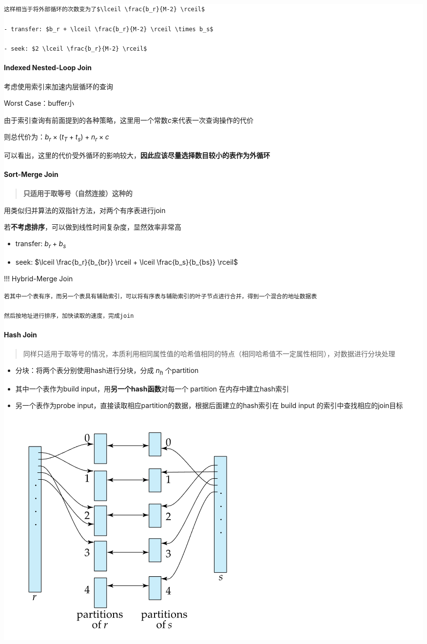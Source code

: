     这样相当于将外部循环的次数变为了$\lceil \frac{b_r}{M-2} \rceil$

    - transfer: $b_r + \lceil \frac{b_r}{M-2} \rceil \times b_s$
    
    - seek: $2 \lceil \frac{b_r}{M-2} \rceil$  

#### Indexed Nested-Loop Join

考虑使用索引来加速内层循环的查询

Worst Case：buffer小

由于索引查询有前面提到的各种策略，这里用一个常数$c$来代表一次查询操作的代价

则总代价为：$b_r \times (t_T + t_s)+ n_r \times c$

可以看出，这里的代价受外循环的影响较大，**因此应该尽量选择数目较小的表作为外循环**

#### Sort-Merge Join

> **只适用于取等号（自然连接）这种的**

用类似归并算法的双指针方法，对两个有序表进行join

若**不考虑排序**，可以做到线性时间复杂度，显然效率非常高

- transfer: $b_r + b_s$

- seek: $\lceil \frac{b_r}{b_{br}} \rceil + \lceil \frac{b_s}{b_{bs}} \rceil$

!!! Hybrid-Merge Join

    若其中一个表有序，而另一个表具有辅助索引，可以将有序表与辅助索引的叶子节点进行合并，得到一个混合的地址数据表

    然后按地址进行排序，加快读取的速度，完成join

#### Hash Join

> 同样只适用于取等号的情况，本质利用相同属性值的哈希值相同的特点（相同哈希值不一定属性相同），对数据进行分块处理

- 分块：将两个表分别使用hash进行分块，分成 $n_h$ 个partition 

- 其中一个表作为build input，用**另一个hash函数**对每一个 partition 在内存中建立hash索引

- 另一个表作为probe input，直接读取相应partition的数据，根据后面建立的hash索引在 build input 的索引中查找相应的join目标

![1716639743086](image/Database/1716639743086.png)
